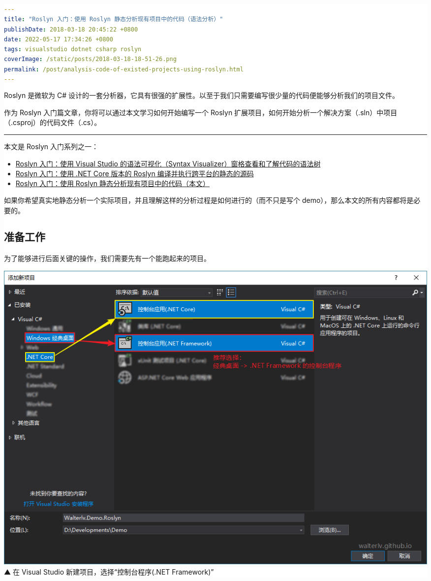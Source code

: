 ```yaml
---
title: "Roslyn 入门：使用 Roslyn 静态分析现有项目中的代码（语法分析）"
publishDate: 2018-03-18 20:45:22 +0800
date: 2022-05-17 17:34:26 +0800
tags: visualstudio dotnet csharp roslyn
coverImage: /static/posts/2018-03-18-18-51-26.png
permalink: /post/analysis-code-of-existed-projects-using-roslyn.html
---
```


Roslyn 是微软为 C# 设计的一套分析器，它具有很强的扩展性。以至于我们只需要编写很少量的代码便能够分析我们的项目文件。

作为 Roslyn 入门篇文章，你将可以通过本文学习如何开始编写一个 Roslyn 扩展项目，如何开始分析一个解决方案（.sln）中项目（.csproj）的代码文件（.cs）。

---

本文是 Roslyn 入门系列之一：

- [Roslyn 入门：使用 Visual Studio 的语法可视化（Syntax Visualizer）窗格查看和了解代码的语法树](/post/roslyn-syntax-visualizer)
- [Roslyn 入门：使用 .NET Core 版本的 Roslyn 编译并执行跨平台的静态的源码](/post/compile-and-invoke-code-using-roslyn)
- [Roslyn 入门：使用 Roslyn 静态分析现有项目中的代码（本文）](/post/analysis-code-of-existed-projects-using-roslyn)

如果你希望真实地静态分析一个实际项目，并且理解这样的分析过程是如何进行的（而不只是写个 demo），那么本文的所有内容都将是必要的。

<div id="toc"></div>

## 准备工作

为了能够进行后面关键的操作，我们需要先有一个能跑起来的项目。

![](/static/posts/2018-03-18-18-51-26.png)  
▲ 在 Visual Studio 新建项目，选择“控制台程序(.NET Framework)”
